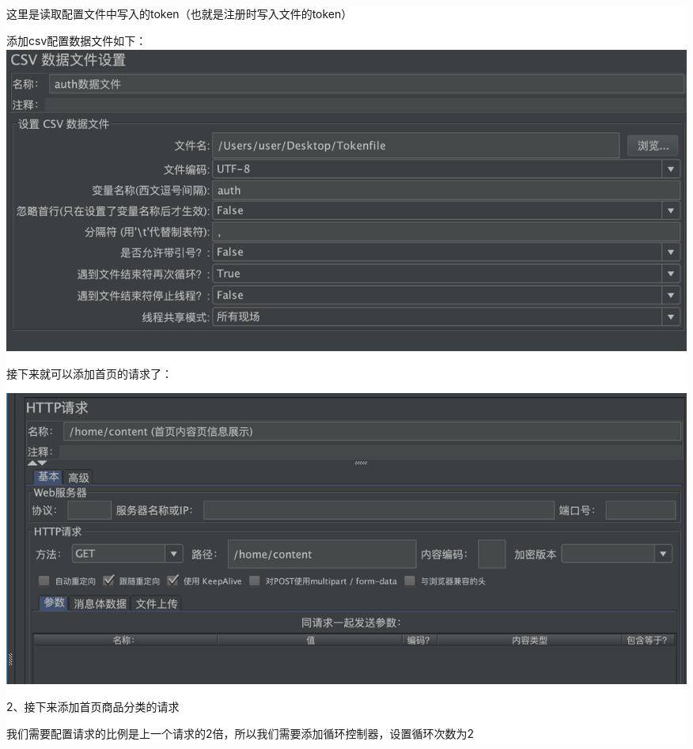 
这里是读取配置文件中写入的token（也就是注册时写入文件的token）

添加csv配置数据文件如下：
![](_v_images/20210309160351608_1181739062.png)


接下来就可以添加首页的请求了：

![](_v_images/20210309160425836_1559647578.png)


2、接下来添加首页商品分类的请求

我们需要配置请求的比例是上一个请求的2倍，所以我们需要添加循环控制器，设置循环次数为2
